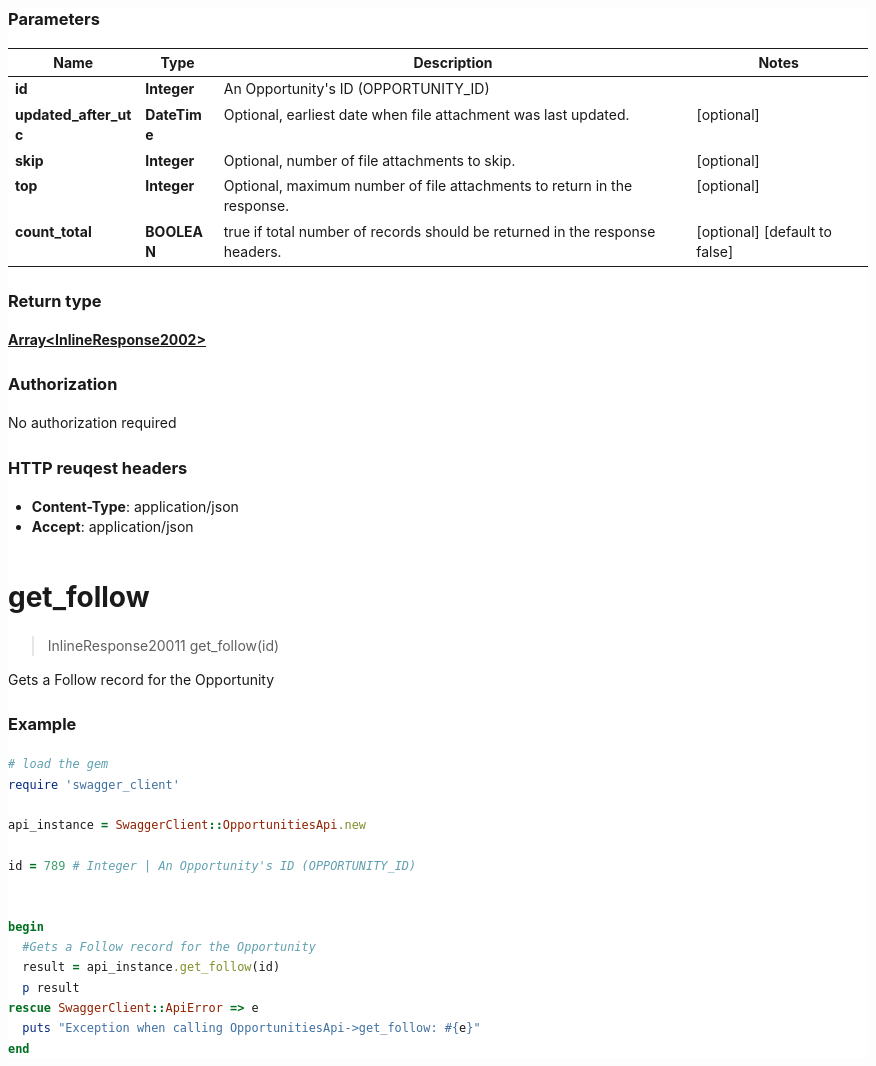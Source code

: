 ### Parameters

Name | Type | Description  | Notes
------------- | ------------- | ------------- | -------------
 **id** | **Integer**| An Opportunity&#39;s ID (OPPORTUNITY_ID) | 
 **updated_after_utc** | **DateTime**| Optional, earliest date when file attachment was last updated. | [optional] 
 **skip** | **Integer**| Optional, number of file attachments to skip. | [optional] 
 **top** | **Integer**| Optional, maximum number of file attachments to return in the response. | [optional] 
 **count_total** | **BOOLEAN**| true if total number of records should be returned in the response headers. | [optional] [default to false]

### Return type

[**Array&lt;InlineResponse2002&gt;**](InlineResponse2002.md)

### Authorization

No authorization required

### HTTP reuqest headers

 - **Content-Type**: application/json
 - **Accept**: application/json



# **get_follow**
> InlineResponse20011 get_follow(id)

Gets a Follow record for the Opportunity

### Example
```ruby
# load the gem
require 'swagger_client'

api_instance = SwaggerClient::OpportunitiesApi.new

id = 789 # Integer | An Opportunity's ID (OPPORTUNITY_ID)


begin
  #Gets a Follow record for the Opportunity
  result = api_instance.get_follow(id)
  p result
rescue SwaggerClient::ApiError => e
  puts "Exception when calling OpportunitiesApi->get_follow: #{e}"
end
```

